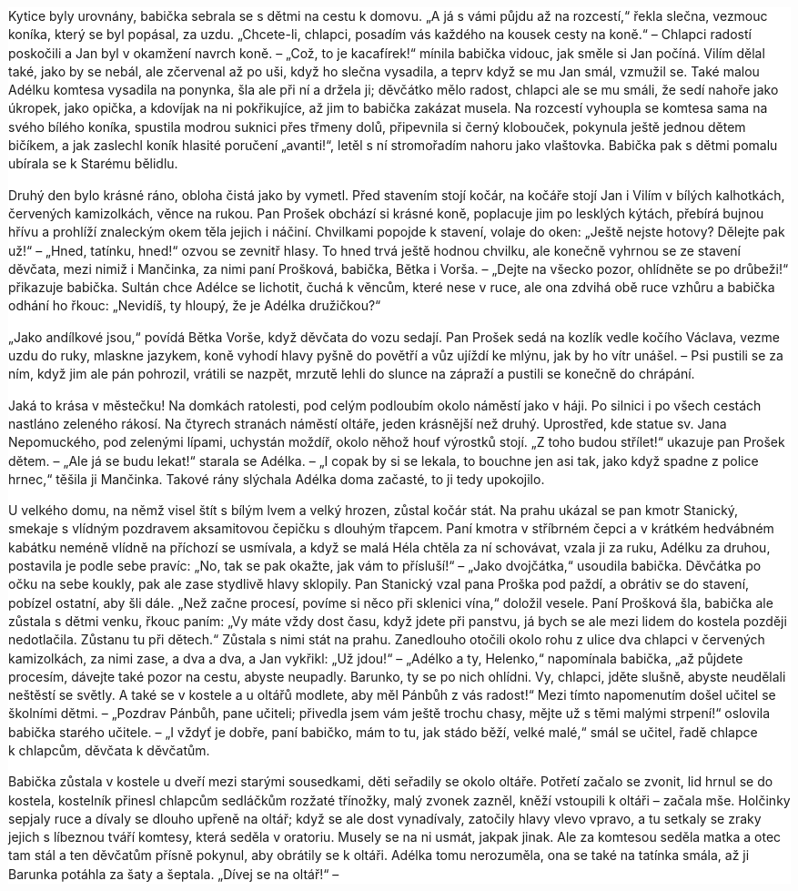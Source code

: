 Kytice byly urovnány, babička sebrala se s dětmi na cestu k domovu. „A já s vámi půjdu až na rozcestí,“ řekla slečna, vezmouc koníka, který se byl popásal, za uzdu. „Chcete-li, chlapci, posadím vás každého na kousek cesty na koně.“ – Chlapci radostí poskočili a Jan byl v okamžení navrch koně. – „Což, to je kacafírek!“ mínila babička vidouc, jak směle si Jan počíná. Vilím dělal také, jako by se nebál, ale zčervenal až po uši, když ho slečna vysadila, a teprv když se mu Jan smál, vzmužil se. Také malou Adélku komtesa vysadila na ponynka, šla ale při ní a držela ji; děvčátko mělo radost, chlapci ale se mu smáli, že sedí nahoře jako úkropek, jako opička, a kdovíjak na ni pokřikujíce, až jim to babička zakázat musela. Na rozcestí vyhoupla se komtesa sama na svého bílého koníka, spustila modrou suknici přes třmeny dolů, připevnila si černý klobouček, pokynula ještě jednou dětem bičíkem, a jak zaslechl koník hlasité poručení „avanti!“, letěl s ní stromořadím nahoru jako vlaštovka. Babička pak s dětmi pomalu ubírala se k Starému bělidlu.

Druhý den bylo krásné ráno, obloha čistá jako by vymetl. Před stavením stojí kočár, na kočáře stojí Jan i Vilím v bílých kalhotkách, červených kamizolkách, věnce na rukou. Pan Prošek obchází si krásné koně, poplacuje jim po lesklých kýtách, přebírá bujnou hřívu a prohlíží znaleckým okem těla jejich i náčiní. Chvilkami popojde k stavení, volaje do oken: „Ještě nejste hotovy? Dělejte pak už!“ – „Hned, tatínku, hned!“ ozvou se zevnitř hlasy. To hned trvá ještě hodnou chvilku, ale konečně vyhrnou se ze stavení děvčata, mezi nimiž i Mančinka, za nimi paní Prošková, babička, Bětka i Vorša. – „Dejte na všecko pozor, ohlídněte se po drůbeži!“ přikazuje babička. Sultán chce Adélce se lichotit, čuchá k věncům, které nese v ruce, ale ona zdvihá obě ruce vzhůru a babička odhání ho řkouc: „Nevidíš, ty hloupý, že je Adélka družičkou?“

„Jako andílkové jsou,“ povídá Bětka Vorše, když děvčata do vozu sedají. Pan Prošek sedá na kozlík vedle kočího Václava, vezme uzdu do ruky, mlaskne jazykem, koně vyhodí hlavy pyšně do povětří a vůz ujíždí ke mlýnu, jak by ho vítr unášel. – Psi pustili se za ním, když jim ale pán pohrozil, vrátili se nazpět, mrzutě lehli do slunce na zápraží a pustili se konečně do chrápání.

Jaká to krása v městečku! Na domkách ratolesti, pod celým podloubím okolo náměstí jako v háji. Po silnici i po všech cestách nastláno zeleného rákosí. Na čtyrech stranách náměstí oltáře, jeden krásnější než druhý. Uprostřed, kde statue sv. Jana Nepomuckého, pod zelenými lípami, uchystán moždíř, okolo něhož houf výrostků stojí. „Z toho budou střílet!“ ukazuje pan Prošek dětem. – „Ale já se budu lekat!“ starala se Adélka. – „I copak by si se lekala, to bouchne jen asi tak, jako když spadne z police hrnec,“ těšila ji Mančinka. Takové rány slýchala Adélka doma začasté, to ji tedy upokojilo.

U velkého domu, na němž visel štít s bílým lvem a velký hrozen, zůstal kočár stát. Na prahu ukázal se pan kmotr Stanický, smekaje s vlídným pozdravem aksamitovou čepičku s dlouhým třapcem. Paní kmotra v stříbrném čepci a v krátkém hedvábném kabátku neméně vlídně na příchozí se usmívala, a když se malá Héla chtěla za ní schovávat, vzala ji za ruku, Adélku za druhou, postavila je podle sebe pravíc: „No, tak se pak okažte, jak vám to přísluší!“ – „Jako dvojčátka,“ usoudila babička. Děvčátka po očku na sebe koukly, pak ale zase stydlivě hlavy sklopily. Pan Stanický vzal pana Proška pod paždí, a obrátiv se do stavení, pobízel ostatní, aby šli dále. „Než začne procesí, povíme si něco při sklenici vína,“ doložil vesele. Paní Prošková šla, babička ale zůstala s dětmi venku, řkouc paním: „Vy máte vždy dost času, když jdete při panstvu, já bych se ale mezi lidem do kostela později nedotlačila. Zůstanu tu při dětech.“ Zůstala s nimi stát na prahu. Zanedlouho otočili okolo rohu z ulice dva chlapci v červených kamizolkách, za nimi zase, a dva a dva, a Jan vykřikl: „Už jdou!“ – „Adélko a ty, Helenko,“ napomínala babička, „až půjdete procesím, dávejte také pozor na cestu, abyste neupadly. Barunko, ty se po nich ohlídni. Vy, chlapci, jděte slušně, abyste ne­udělali neštěstí se světly. A také se v kostele a u oltářů modlete, aby měl Pánbůh z vás radost!“ Mezi tímto napomenutím došel učitel se školními dětmi. – „Pozdrav Pánbůh, pane učiteli; přivedla jsem vám ještě trochu chasy, mějte už s těmi malými strpení!“ oslovila babička starého učitele. – „I vždyť je dobře, paní babičko, mám to tu, jak stádo běží, velké malé,“ smál se učitel, řadě chlapce k chlapcům, děvčata k děvčatům.

Babička zůstala v kostele u dveří mezi starými sousedkami, děti seřadily se okolo oltáře. Potřetí začalo se zvonit, lid hrnul se do kostela, kostelník přinesl chlapcům sedláčkům rozžaté třínožky, malý zvonek zazněl, kněží vstoupili k oltáři – začala mše. Holčinky sepjaly ruce a dívaly se dlouho upřeně na oltář; když se ale dost vynadívaly, zatočily hlavy vlevo vpravo, a tu setkaly se zraky jejich s líbeznou tváří komtesy, která seděla v oratoriu. Musely se na ni usmát, jakpak jinak. Ale za komtesou seděla matka a otec tam stál a ten děvčatům přísně pokynul, aby obrátily se k oltáři. Adélka tomu nerozuměla, ona se také na tatínka smála, až ji Barunka potáhla za šaty a šeptala. „Dívej se na oltář!“ –
